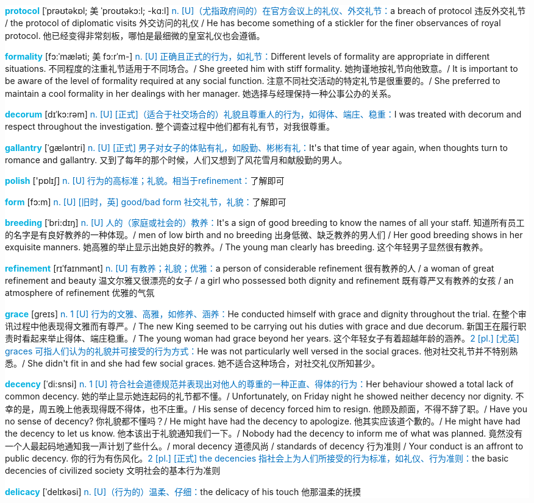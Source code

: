 <font color="sky blue">**protocol**</font> [ˈprəʊtəkɒl; 美 ˈproʊtəkɔ:l; -kɑ:l]
<font color="#0070c0">n. [U]（尤指政府间的）在官方会议上的礼仪、外交礼节：</font>a breach of protocol 违反外交礼节 / the protocol of diplomatic visits 外交访问的礼仪 / He has become something of a stickler for the finer observances of royal protocol. 他已经变得非常刻板，哪怕是最细微的皇室礼仪也会遵循。           
                 
<font color="sky blue">**formality**</font> [fɔ:ˈmæləti; 美 fɔ:rˈm-]
<font color="#0070c0">n. [U] 正确且正式的行为，如礼节：</font>Different levels of formality are appropriate in different situations. 不同程度的注重礼节适用于不同场合。/ She greeted him with stiff formality. 她拘谨地按礼节向他致意。/ It is important to be aware of the level of formality required at any social function. 注意不同社交活动的特定礼节是很重要的。/ She preferred to maintain a cool formality in her dealings with her manager. 她选择与经理保持一种公事公办的关系。

<font color="sky blue">**decorum**</font> [dɪˈkɔ:rəm]
<font color="#0070c0">n. [U] [正式]（适合于社交场合的）礼貌且尊重人的行为，如得体、端庄、稳重：</font>I was treated with decorum and respect throughout the investigation. 整个调查过程中他们都有礼有节，对我很尊重。

<font color="sky blue">**gallantry**</font> [ˈgæləntri]
<font color="#0070c0">n. [U] [正式] 男子对女子的体贴有礼，如殷勤、彬彬有礼：</font>It's that time of year again, when thoughts turn to romance and gallantry. 又到了每年的那个时候，人们又想到了风花雪月和献殷勤的男人。

<font color="sky blue">**polish**</font> ['pɒlɪʃ] 
<font color="#0070c0">n. [U] 行为的高标准；礼貌。相当于refinement：</font>了解即可

<font color="sky blue">**form**</font> [fɔ:m] 
<font color="#0070c0">n. [U] [旧时，英] good/bad form 社交礼节，礼貌：</font>了解即可
                      
<font color="sky blue">**breeding**</font> [ˈbri:dɪŋ]
<font color="#0070c0">n. [U] 人的（家庭或社会的）教养：</font>It's a sign of good breeding to know the names of all your staff. 知道所有员工的名字是有良好教养的一种体现。/ men of low birth and no breeding 出身低微、缺乏教养的男人们 / Her good breeding shows in her exquisite manners. 她高雅的举止显示出她良好的教养。/ The young man clearly has breeding. 这个年轻男子显然很有教养。
           
<font color="sky blue">**refinement**</font> [rɪˈfaɪnmənt]
<font color="#0070c0">n. [U] 有教养；礼貌；优雅：</font>a person of considerable refinement 很有教养的人 / a woman of great refinement and beauty 温文尔雅又很漂亮的女子 / a girl who possessed both dignity and refinement 既有尊严又有教养的女孩 / an atmosphere of refinement 优雅的气氛
 
<font color="sky blue">**grace**</font> [greɪs]
<font color="#0070c0">n. 1 [U] 行为的文雅、高雅，如修养、涵养：</font>He conducted himself with grace and dignity throughout the trial. 在整个审讯过程中他表现得文雅而有尊严。/ The new King seemed to be carrying out his duties with grace and due decorum. 新国王在履行职责时看起来举止得体、端庄稳重。/ The young woman had grace beyond her years. 这个年轻女子有着超越年龄的涵养。<font color="#0070c0">2 [pl.] [尤英] graces 可指人们认为的礼貌并可接受的行为方式：</font>He was not particularly well versed in the social graces. 他对社交礼节并不特别熟悉。/ She didn't fit in and she had few social graces. 她不适合这种场合，对社交礼仪所知甚少。
           
<font color="sky blue">**decency**</font> [ˈdi:snsi]
<font color="#0070c0">n. 1 [U] 符合社会道德规范并表现出对他人的尊重的一种正直、得体的行为：</font>Her behaviour showed a total lack of common decency. 她的举止显示她连起码的礼节都不懂。/ Unfortunately, on Friday night he showed neither decency nor dignity. 不幸的是，周五晚上他表现得既不得体，也不庄重。/ His sense of decency forced him to resign. 他顾及颜面，不得不辞了职。/ Have you no sense of decency? 你礼貌都不懂吗？/ He might have had the decency to apologize. 他其实应该道个歉的。/ He might have had the decency to let us know. 他本该出于礼貌通知我们一下。/ Nobody had the decency to inform me of what was planned. 竟然没有一个人最起码地通知我一声计划了些什么。/ moral decency 道德风尚 / standards of decency 行为准则 / Your conduct is an affront to public decency. 你的行为有伤风化。<font color="#0070c0">2 [pl.] [正式] the decencies 指社会上为人们所接受的行为标准，如礼仪、行为准则：</font>the basic decencies of civilized society 文明社会的基本行为准则
           
<font color="sky blue">**delicacy**</font> [ˈdelɪkəsi]
<font color="#0070c0">n. [U]（行为的）温柔、仔细：</font>the delicacy of his touch 他那温柔的抚摸
          